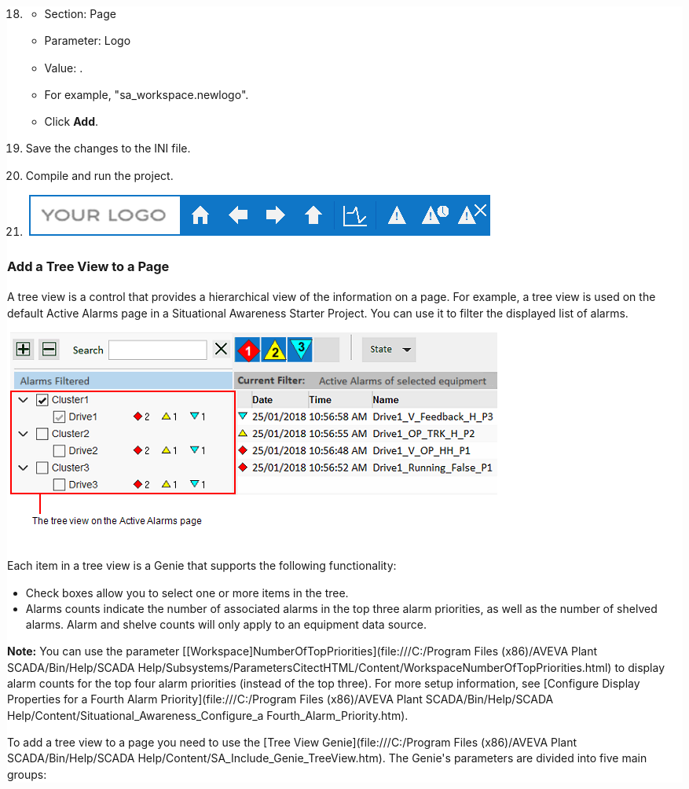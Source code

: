 18. - Section: Page
    - Parameter: Logo
    - Value: <libraryname>.<logoname> 
    - For example, "sa_workspace.newlogo". 

    - Click **Add**.

19. Save the changes to the INI file. 

20. Compile and run the project.

21. ​                    ![img](media/Newlogo.png)                

### Add a Tree View to a Page

A tree view is a control that provides a  hierarchical view of the information on a page. For example, a tree view  is used on the default Active Alarms page in a Situational Awareness  Starter Project. You can use it to filter the displayed list of alarms. 

​                ![img](media/SA_Tree_View_Example.png)            

Each item in a tree view is a Genie that supports the following functionality:

- Check boxes allow you to select one or more items in the tree. 
- Alarms counts indicate the  number of associated alarms in the top three alarm priorities, as well  as the number of shelved alarms. Alarm and shelve counts will only apply to an equipment data source.

**Note:** You can use the parameter [[Workspace\]NumberOfTopPriorities](file:///C:/Program Files (x86)/AVEVA Plant SCADA/Bin/Help/SCADA Help/Subsystems/ParametersCitectHTML/Content/WorkspaceNumberOfTopPriorities.html)  to display alarm counts for the top four alarm priorities (instead of the top three). For more setup information, see [Configure Display Properties for a Fourth Alarm Priority](file:///C:/Program Files (x86)/AVEVA Plant SCADA/Bin/Help/SCADA Help/Content/Situational_Awareness_Configure_a Fourth_Alarm_Priority.htm).

To add a tree view to a page you need to use the [Tree View Genie](file:///C:/Program Files (x86)/AVEVA Plant SCADA/Bin/Help/SCADA Help/Content/SA_Include_Genie_TreeView.htm). The Genie's parameters are divided into five main groups:
